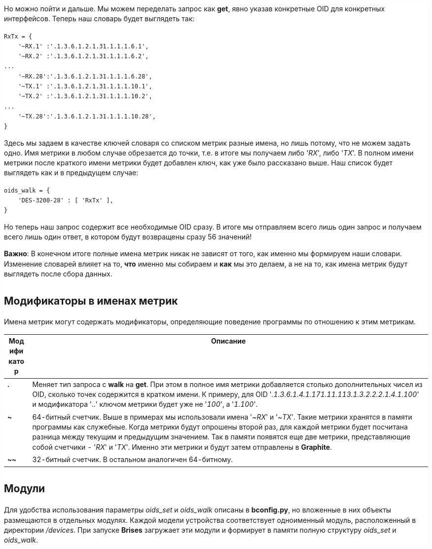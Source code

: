 Но можно пойти и дальше. Мы можем переделать запрос как **get**, явно указав конкретные OID для конкретных интерфейсов. Теперь наш словарь будет выглядеть так:
```
RxTx = {
    '~RX.1' :'.1.3.6.1.2.1.31.1.1.1.6.1',
    '~RX.2' :'.1.3.6.1.2.1.31.1.1.1.6.2',
...
    '~RX.28':'.1.3.6.1.2.1.31.1.1.1.6.28',
    '~TX.1' :'.1.3.6.1.2.1.31.1.1.1.10.1',
    '~TX.2' :'.1.3.6.1.2.1.31.1.1.1.10.2',
...
    '~TX.28':'.1.3.6.1.2.1.31.1.1.1.10.28',
}
```

Здесь мы задаем в качестве ключей словаря со списком метрик разные имена, но лишь потому, что не можем задать одно. Имя метрики в любом случае обрезается до точки, т.е. в итоге мы получаем либо '*RX*', либо '*TX*'. В полном имени метрики после краткого имени метрики будет добавлен ключ, как уже было рассказано выше.
Наш список будет выглядеть как и в предыдущем случае:
```
oids_walk = {
    'DES-3200-28' : [ 'RxTx' ],
}
```
Но теперь наш запрос содержит все необходимые OID сразу. В итоге мы отправляем всего лишь один запрос и получаем всего лишь один ответ, в котором будут возвращены сразу 56 значений!

**Важно**: В конечном итоге полные имена метрик никак не зависят от того, как именно мы формируем наши словари. Изменение словарей влияет на то, **что** именно мы собираем и **как** мы это делаем, а не на то, как имена метрик будут выглядеть после сбора данных.

## Модификаторы в именах метрик

Имена метрик могут содержать модификаторы, определяющие поведение программы по отношению к этим метрикам.

Модификатор | Описание
----------- | --------
**.**       | Меняет тип запроса с **walk** на **get**. При этом в полное имя метрики добавляется столько дополнительных чисел из OID, сколько точек содержится в кратком имени. К примеру, для OID '*.1.3.6.1.4.1.171.11.113.1.3.2.2.2.1.4.1.100*' и модификатора '..' ключом метрики будет уже не '*100*', а '*1.100*'.
**~**       | 64-битный счетчик. Выше в примерах мы использовали имена '*~RX*' и '*~TX*'. Такие метрики хранятся в памяти программы как служебные. Когда метрики будут опрошены второй раз, для каждой метрики будет посчитана разница между текущим и предыдущим значением. Так в памяти появятся еще две метрики, представляющие собой счетчики - '*RX*' и '*TX*'. Именно эти метрики и будут затем отправлены в **Graphite**.
**~~** | 32-битный счетчик. В остальном аналогичен 64-битному.

## Модули

Для удобства использования параметры *oids_set* и *oids_walk* описаны в **bconfig.py**, но вложенные в них объекты размещаются в отдельных модулях. Каждой модели устройства соответствует одноименный модуль, расположенный в директории */devices*. При запуске **Brises** загружает эти модули и формирует в памяти полную структуру *oids_set* и *oids_walk*.
